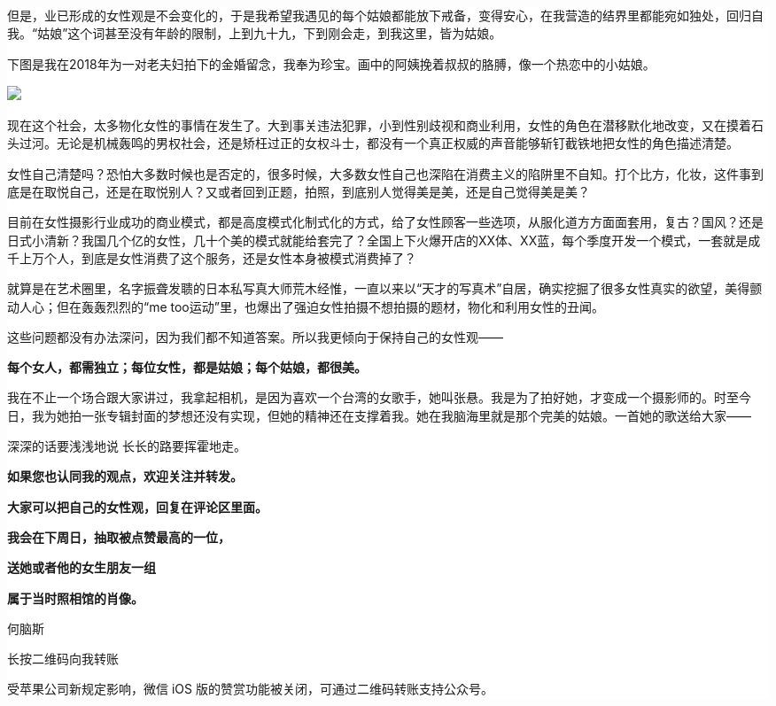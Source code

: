 但是，业已形成的女性观是不会变化的，于是我希望我遇见的每个姑娘都能放下戒备，变得安心，在我营造的结界里都能宛如独处，回归自我。“姑娘”这个词甚至没有年龄的限制，上到九十九，下到刚会走，到我这里，皆为姑娘。

下图是我在2018年为一对老夫妇拍下的金婚留念，我奉为珍宝。画中的阿姨挽着叔叔的胳膊，像一个热恋中的小姑娘。

![](https://images.weserv.nl/?url=https%3A//mmbiz.qpic.cn/mmbiz_jpg/1fTT8V2FtLicnG7hupg8hC9iadfkMtCdfxia0EeUue6yj7icPQCBkWwPouSYcia2dfXsPpic2diawVaub0VGWCuvEibLug/640%3Fwx_fmt%3Djpeg)

现在这个社会，太多物化女性的事情在发生了。大到事关违法犯罪，小到性别歧视和商业利用，女性的角色在潜移默化地改变，又在摸着石头过河。无论是机械轰鸣的男权社会，还是矫枉过正的女权斗士，都没有一个真正权威的声音能够斩钉截铁地把女性的角色描述清楚。  

女性自己清楚吗？恐怕大多数时候也是否定的，很多时候，大多数女性自己也深陷在消费主义的陷阱里不自知。打个比方，化妆，这件事到底是在取悦自己，还是在取悦别人？又或者回到正题，拍照，到底别人觉得美是美，还是自己觉得美是美？

目前在女性摄影行业成功的商业模式，都是高度模式化制式化的方式，给了女性顾客一些选项，从服化道方方面面套用，复古？国风？还是日式小清新？我国几个亿的女性，几十个美的模式就能给套完了？全国上下火爆开店的XX体、XX蓝，每个季度开发一个模式，一套就是成千上万个人，到底是女性消费了这个服务，还是女性本身被模式消费掉了？

就算是在艺术圈里，名字振聋发聩的日本私写真大师荒木经惟，一直以来以“天才的写真术”自居，确实挖掘了很多女性真实的欲望，美得颤动人心；但在轰轰烈烈的“me too运动”里，也爆出了强迫女性拍摄不想拍摄的题材，物化和利用女性的丑闻。

这些问题都没有办法深问，因为我们都不知道答案。所以我更倾向于保持自己的女性观——

  
**每个女人，都需独立；每位女性，都是姑娘；每个姑娘，都很美。**  

我在不止一个场合跟大家讲过，我拿起相机，是因为喜欢一个台湾的女歌手，她叫张悬。我是为了拍好她，才变成一个摄影师的。时至今日，我为她拍一张专辑封面的梦想还没有实现，但她的精神还在支撑着我。她在我脑海里就是那个完美的姑娘。一首她的歌送给大家——

深深的话要浅浅地说 长长的路要挥霍地走。

**如果您也认同我的观点，欢迎关注并转发。**

**大家可以把自己的女性观，回复在评论区里面。**

**我会在下周日，抽取被点赞最高的一位，**

**送她或者他的女生朋友一组**

**属于****当时照相馆的肖像****。**

何脑斯

长按二维码向我转账

受苹果公司新规定影响，微信 iOS 版的赞赏功能被关闭，可通过二维码转账支持公众号。

